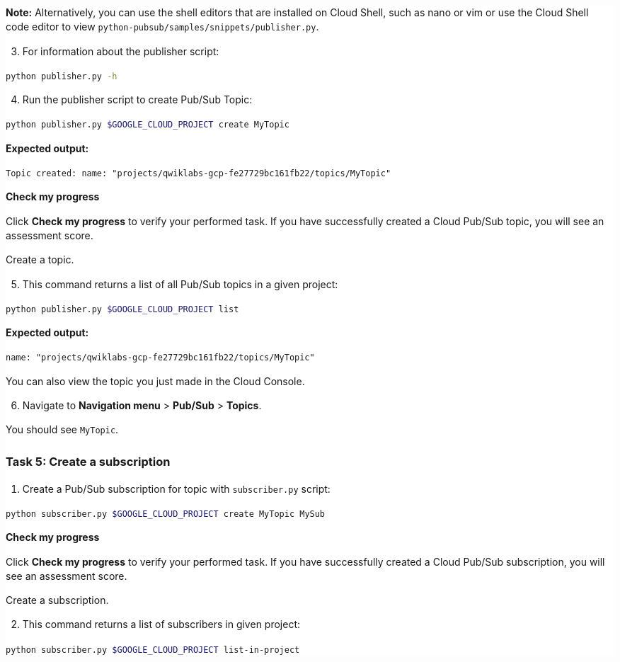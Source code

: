 **Note:** Alternatively, you can use the shell editors that are installed on Cloud Shell, such as nano or vim or use the Cloud Shell code editor to view `python-pubsub/samples/snippets/publisher.py`.

3. For information about the publisher script:

```bash
python publisher.py -h
```

4. Run the publisher script to create Pub/Sub Topic:

```bash
python publisher.py $GOOGLE_CLOUD_PROJECT create MyTopic
```

**Expected output:**

```
Topic created: name: "projects/qwiklabs-gcp-fe27729bc161fb22/topics/MyTopic"
```

**Check my progress**

Click **Check my progress** to verify your performed task. If you have successfully created a Cloud Pub/Sub topic, you will see an assessment score.

Create a topic.

5. This command returns a list of all Pub/Sub topics in a given project:

```bash
python publisher.py $GOOGLE_CLOUD_PROJECT list
```

**Expected output:**

```
name: "projects/qwiklabs-gcp-fe27729bc161fb22/topics/MyTopic"
```

You can also view the topic you just made in the Cloud Console.

6. Navigate to **Navigation menu** > **Pub/Sub** > **Topics**.

You should see `MyTopic`.

### Task 5: Create a subscription

1. Create a Pub/Sub subscription for topic with `subscriber.py` script:

```bash
python subscriber.py $GOOGLE_CLOUD_PROJECT create MyTopic MySub
```

**Check my progress**

Click **Check my progress** to verify your performed task. If you have successfully created a Cloud Pub/Sub subscription, you will see an assessment score.

Create a subscription.

2. This command returns a list of subscribers in given project:

```bash
python subscriber.py $GOOGLE_CLOUD_PROJECT list-in-project
```
